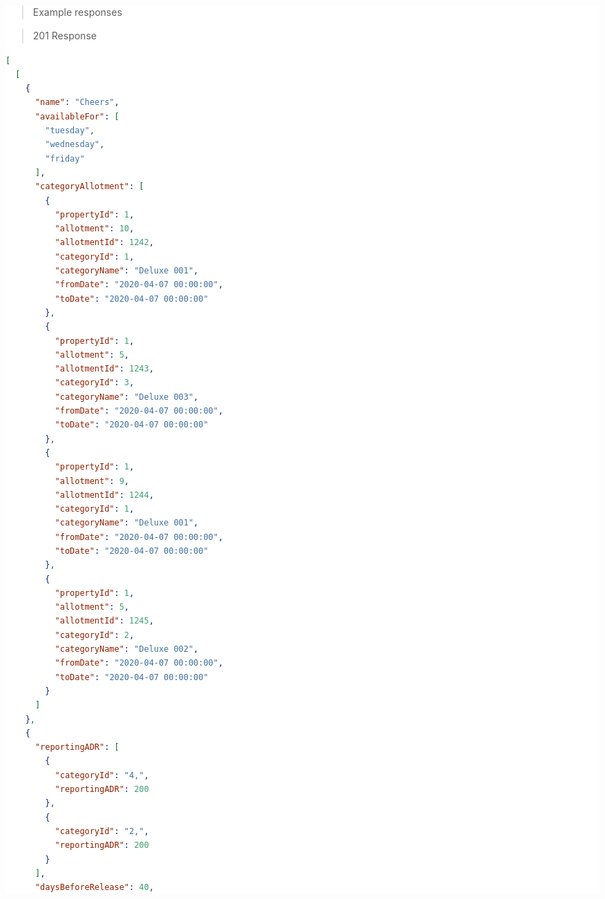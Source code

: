 > Example responses

> 201 Response

```json
[
  [
    {
      "name": "Cheers",
      "availableFor": [
        "tuesday",
        "wednesday",
        "friday"
      ],
      "categoryAllotment": [
        {
          "propertyId": 1,
          "allotment": 10,
          "allotmentId": 1242,
          "categoryId": 1,
          "categoryName": "Deluxe 001",
          "fromDate": "2020-04-07 00:00:00",
          "toDate": "2020-04-07 00:00:00"
        },
        {
          "propertyId": 1,
          "allotment": 5,
          "allotmentId": 1243,
          "categoryId": 3,
          "categoryName": "Deluxe 003",
          "fromDate": "2020-04-07 00:00:00",
          "toDate": "2020-04-07 00:00:00"
        },
        {
          "propertyId": 1,
          "allotment": 9,
          "allotmentId": 1244,
          "categoryId": 1,
          "categoryName": "Deluxe 001",
          "fromDate": "2020-04-07 00:00:00",
          "toDate": "2020-04-07 00:00:00"
        },
        {
          "propertyId": 1,
          "allotment": 5,
          "allotmentId": 1245,
          "categoryId": 2,
          "categoryName": "Deluxe 002",
          "fromDate": "2020-04-07 00:00:00",
          "toDate": "2020-04-07 00:00:00"
        }
      ]
    },
    {
      "reportingADR": [
        {
          "categoryId": "4,",
          "reportingADR": 200
        },
        {
          "categoryId": "2,",
          "reportingADR": 200
        }
      ],
      "daysBeforeRelease": 40,
```